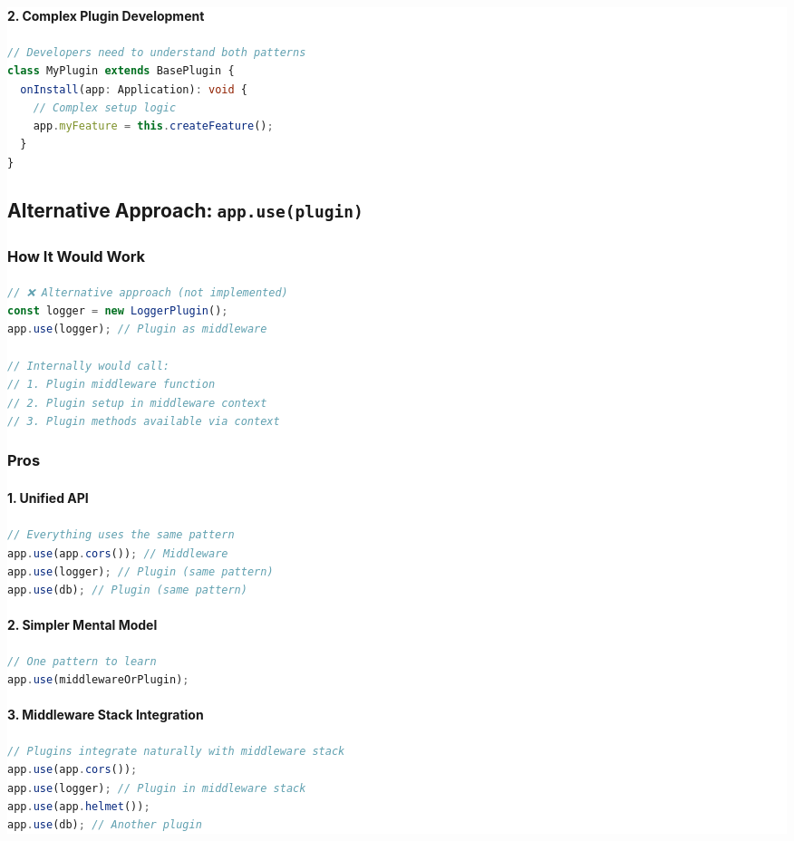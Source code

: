 #### 2. **Complex Plugin Development**

```typescript
// Developers need to understand both patterns
class MyPlugin extends BasePlugin {
  onInstall(app: Application): void {
    // Complex setup logic
    app.myFeature = this.createFeature();
  }
}
```

## Alternative Approach: `app.use(plugin)`

### How It Would Work

```typescript
// ❌ Alternative approach (not implemented)
const logger = new LoggerPlugin();
app.use(logger); // Plugin as middleware

// Internally would call:
// 1. Plugin middleware function
// 2. Plugin setup in middleware context
// 3. Plugin methods available via context
```

### Pros

#### 1. **Unified API**

```typescript
// Everything uses the same pattern
app.use(app.cors()); // Middleware
app.use(logger); // Plugin (same pattern)
app.use(db); // Plugin (same pattern)
```

#### 2. **Simpler Mental Model**

```typescript
// One pattern to learn
app.use(middlewareOrPlugin);
```

#### 3. **Middleware Stack Integration**

```typescript
// Plugins integrate naturally with middleware stack
app.use(app.cors());
app.use(logger); // Plugin in middleware stack
app.use(app.helmet());
app.use(db); // Another plugin
```
